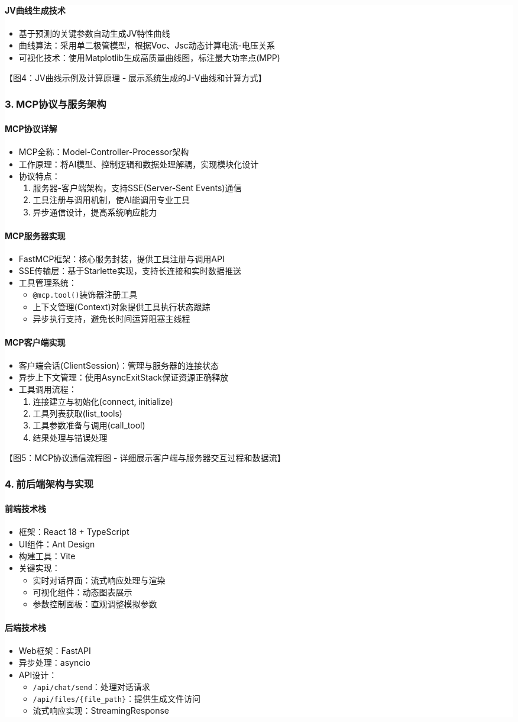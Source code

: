 #### JV曲线生成技术
- 基于预测的关键参数自动生成JV特性曲线
- 曲线算法：采用单二极管模型，根据Voc、Jsc动态计算电流-电压关系
- 可视化技术：使用Matplotlib生成高质量曲线图，标注最大功率点(MPP)

【图4：JV曲线示例及计算原理 - 展示系统生成的J-V曲线和计算方式】

### 3. MCP协议与服务架构

#### MCP协议详解
- MCP全称：Model-Controller-Processor架构
- 工作原理：将AI模型、控制逻辑和数据处理解耦，实现模块化设计
- 协议特点：
  1. 服务器-客户端架构，支持SSE(Server-Sent Events)通信
  2. 工具注册与调用机制，使AI能调用专业工具
  3. 异步通信设计，提高系统响应能力

#### MCP服务器实现
- FastMCP框架：核心服务封装，提供工具注册与调用API
- SSE传输层：基于Starlette实现，支持长连接和实时数据推送
- 工具管理系统：
  - `@mcp.tool()`装饰器注册工具
  - 上下文管理(Context)对象提供工具执行状态跟踪
  - 异步执行支持，避免长时间运算阻塞主线程

#### MCP客户端实现
- 客户端会话(ClientSession)：管理与服务器的连接状态
- 异步上下文管理：使用AsyncExitStack保证资源正确释放
- 工具调用流程：
  1. 连接建立与初始化(connect, initialize)
  2. 工具列表获取(list_tools)
  3. 工具参数准备与调用(call_tool)
  4. 结果处理与错误处理

【图5：MCP协议通信流程图 - 详细展示客户端与服务器交互过程和数据流】

### 4. 前后端架构与实现

#### 前端技术栈
- 框架：React 18 + TypeScript
- UI组件：Ant Design
- 构建工具：Vite
- 关键实现：
  - 实时对话界面：流式响应处理与渲染
  - 可视化组件：动态图表展示
  - 参数控制面板：直观调整模拟参数

#### 后端技术栈
- Web框架：FastAPI
- 异步处理：asyncio
- API设计：
  - `/api/chat/send`：处理对话请求
  - `/api/files/{file_path}`：提供生成文件访问
  - 流式响应实现：StreamingResponse
